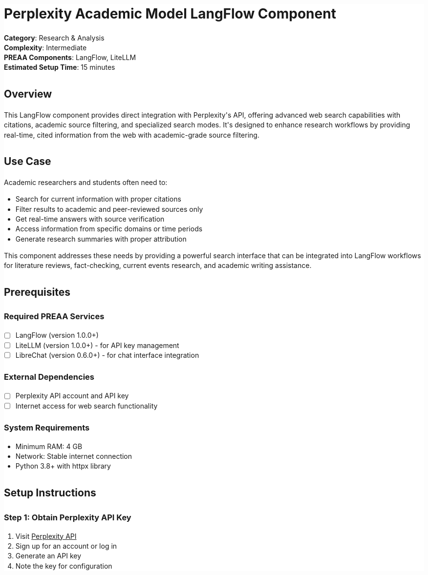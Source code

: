 # Perplexity Academic Model LangFlow Component

**Category**: Research & Analysis  
**Complexity**: Intermediate  
**PREAA Components**: LangFlow, LiteLLM  
**Estimated Setup Time**: 15 minutes

## Overview

This LangFlow component provides direct integration with Perplexity's API, offering advanced web search capabilities with citations, academic source filtering, and specialized search modes. It's designed to enhance research workflows by providing real-time, cited information from the web with academic-grade source filtering.

## Use Case

Academic researchers and students often need to:
- Search for current information with proper citations
- Filter results to academic and peer-reviewed sources only
- Get real-time answers with source verification
- Access information from specific domains or time periods
- Generate research summaries with proper attribution

This component addresses these needs by providing a powerful search interface that can be integrated into LangFlow workflows for literature reviews, fact-checking, current events research, and academic writing assistance.

## Prerequisites

### Required PREAA Services
- [ ] LangFlow (version 1.0.0+)
- [ ] LiteLLM (version 1.0.0+) - for API key management
- [ ] LibreChat (version 0.6.0+) - for chat interface integration

### External Dependencies
- [ ] Perplexity API account and API key
- [ ] Internet access for web search functionality

### System Requirements
- Minimum RAM: 4 GB
- Network: Stable internet connection
- Python 3.8+ with httpx library

## Setup Instructions

### Step 1: Obtain Perplexity API Key
1. Visit [Perplexity API](https://www.perplexity.ai/settings/api)
2. Sign up for an account or log in
3. Generate an API key
4. Note the key for configuration

